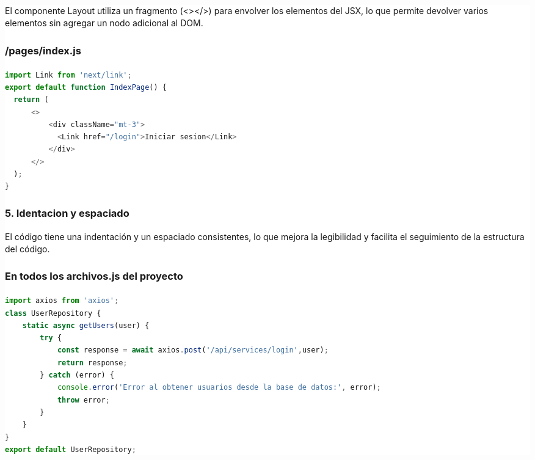 El componente Layout utiliza un fragmento (<></>) para envolver los elementos del JSX, lo que permite devolver varios elementos sin agregar un nodo adicional al DOM.
### /pages/index.js

```javascript
import Link from 'next/link';
export default function IndexPage() {
  return (
      <>
          <div className="mt-3">
            <Link href="/login">Iniciar sesion</Link>
          </div>
      </>
  );
}
```
### 5. Identacion y espaciado
El código tiene una indentación y un espaciado consistentes, lo que mejora la legibilidad y facilita el seguimiento de la estructura del código.
### En todos los archivos.js del proyecto

```javascript
import axios from 'axios';
class UserRepository {
    static async getUsers(user) {
        try {
            const response = await axios.post('/api/services/login',user);
            return response;
        } catch (error) {
            console.error('Error al obtener usuarios desde la base de datos:', error);
            throw error;
        }
    }
}
export default UserRepository;
```
